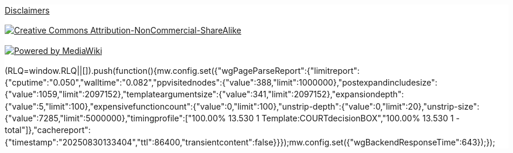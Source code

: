 [Disclaimers](/index.php?title=GDPRhub:General_disclaimer)

[![Creative Commons Attribution-NonCommercial-ShareAlike](/resources/assets/licenses/cc-by-nc-sa.png)](https://creativecommons.org/licenses/by-nc-sa/4.0/)

[![Powered by MediaWiki](/resources/assets/poweredby_mediawiki_88x31.png)](https://www.mediawiki.org/)

(RLQ=window.RLQ||\[\]).push(function(){mw.config.set({"wgPageParseReport":{"limitreport":{"cputime":"0.050","walltime":"0.082","ppvisitednodes":{"value":388,"limit":1000000},"postexpandincludesize":{"value":1059,"limit":2097152},"templateargumentsize":{"value":341,"limit":2097152},"expansiondepth":{"value":5,"limit":100},"expensivefunctioncount":{"value":0,"limit":100},"unstrip-depth":{"value":0,"limit":20},"unstrip-size":{"value":7285,"limit":5000000},"timingprofile":\["100.00% 13.530 1 Template:COURTdecisionBOX","100.00% 13.530 1 -total"\]},"cachereport":{"timestamp":"20250830133404","ttl":86400,"transientcontent":false}}});mw.config.set({"wgBackendResponseTime":643});});